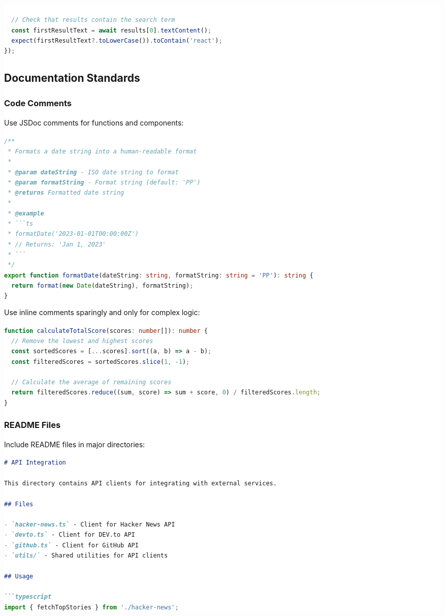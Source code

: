 ```typescript
  
  // Check that results contain the search term
  const firstResultText = await results[0].textContent();
  expect(firstResultText?.toLowerCase()).toContain('react');
});
```

## Documentation Standards

### Code Comments

Use JSDoc comments for functions and components:

```typescript
/**
 * Formats a date string into a human-readable format
 * 
 * @param dateString - ISO date string to format
 * @param formatString - Format string (default: 'PP')
 * @returns Formatted date string
 * 
 * @example
 * ```ts
 * formatDate('2023-01-01T00:00:00Z')
 * // Returns: 'Jan 1, 2023'
 * ```
 */
export function formatDate(dateString: string, formatString: string = 'PP'): string {
  return format(new Date(dateString), formatString);
}
```

Use inline comments sparingly and only for complex logic:

```typescript
function calculateTotalScore(scores: number[]): number {
  // Remove the lowest and highest scores
  const sortedScores = [...scores].sort((a, b) => a - b);
  const filteredScores = sortedScores.slice(1, -1);
  
  // Calculate the average of remaining scores
  return filteredScores.reduce((sum, score) => sum + score, 0) / filteredScores.length;
}
```

### README Files

Include README files in major directories:

```markdown
# API Integration

This directory contains API clients for integrating with external services.

## Files

- `hacker-news.ts` - Client for Hacker News API
- `devto.ts` - Client for DEV.to API
- `github.ts` - Client for GitHub API
- `utils/` - Shared utilities for API clients

## Usage

```typescript
import { fetchTopStories } from './hacker-news';

```